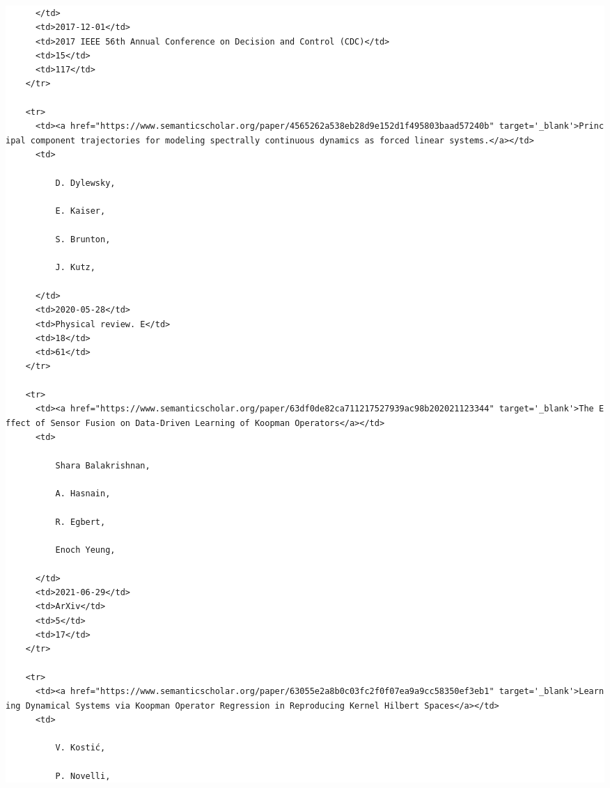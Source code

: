           </td>
          <td>2017-12-01</td>
          <td>2017 IEEE 56th Annual Conference on Decision and Control (CDC)</td>
          <td>15</td>
          <td>117</td>
        </tr>
    
        <tr>
          <td><a href="https://www.semanticscholar.org/paper/4565262a538eb28d9e152d1f495803baad57240b" target='_blank'>Principal component trajectories for modeling spectrally continuous dynamics as forced linear systems.</a></td>
          <td>
            
              D. Dylewsky,
            
              E. Kaiser,
            
              S. Brunton,
            
              J. Kutz,
            
          </td>
          <td>2020-05-28</td>
          <td>Physical review. E</td>
          <td>18</td>
          <td>61</td>
        </tr>
    
        <tr>
          <td><a href="https://www.semanticscholar.org/paper/63df0de82ca711217527939ac98b202021123344" target='_blank'>The Effect of Sensor Fusion on Data-Driven Learning of Koopman Operators</a></td>
          <td>
            
              Shara Balakrishnan,
            
              A. Hasnain,
            
              R. Egbert,
            
              Enoch Yeung,
            
          </td>
          <td>2021-06-29</td>
          <td>ArXiv</td>
          <td>5</td>
          <td>17</td>
        </tr>
    
        <tr>
          <td><a href="https://www.semanticscholar.org/paper/63055e2a8b0c03fc2f0f07ea9a9cc58350ef3eb1" target='_blank'>Learning Dynamical Systems via Koopman Operator Regression in Reproducing Kernel Hilbert Spaces</a></td>
          <td>
            
              V. Kostić,
            
              P. Novelli,
            
